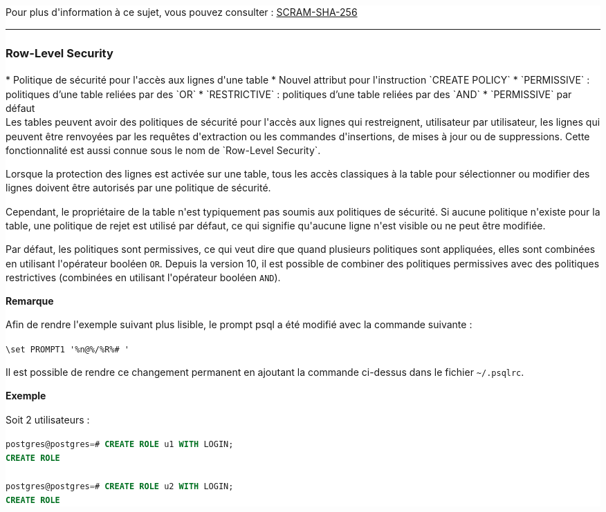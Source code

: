 Pour plus d'information à ce sujet, vous pouvez consulter : 
[SCRAM-SHA-256](https://dali.bo/support-scram-sha-256-authentication)
</div>

-----

### Row-Level Security

<div class="slide-content">
  * Politique de sécurité pour l'accès aux lignes d'une table
  * Nouvel attribut pour l'instruction `CREATE POLICY`
    * `PERMISSIVE` : politiques d’une table reliées par des `OR`
    * `RESTRICTIVE` : politiques d’une table reliées par des `AND`
  * `PERMISSIVE` par défaut
</div>

<div class="notes">
Les tables peuvent avoir des politiques de sécurité pour l'accès aux lignes qui
restreignent, utilisateur par utilisateur, les lignes qui peuvent être renvoyées
par les requêtes d'extraction ou les commandes d'insertions, de mises à jour ou
de suppressions. Cette fonctionnalité est aussi connue sous le nom de `Row-Level
Security`.

Lorsque la protection des lignes est activée sur une table, tous les accès
classiques à la table pour sélectionner ou modifier des lignes doivent être
autorisés par une politique de sécurité.

Cependant, le propriétaire de la table n'est typiquement pas soumis aux
politiques de sécurité. Si aucune politique n'existe pour la table, une
politique de rejet est utilisé par défaut, ce qui signifie qu'aucune ligne n'est
visible ou ne peut être modifiée.

Par défaut, les politiques sont permissives, ce qui veut dire que quand
plusieurs politiques sont appliquées, elles sont combinées en utilisant
l'opérateur booléen `OR`. Depuis la version 10, il est possible de combiner des
politiques permissives avec des politiques restrictives (combinées en utilisant
l'opérateur booléen `AND`).

**Remarque** 

Afin de rendre l'exemple suivant plus lisible, le prompt psql a été modifié avec
la commande suivante :

```
\set PROMPT1 '%n@%/%R%# '
```

Il est possible de rendre ce changement permanent en ajoutant la commande
ci-dessus dans le fichier `~/.psqlrc`.

**Exemple**

Soit 2 utilisateurs :

```sql
postgres@postgres=# CREATE ROLE u1 WITH LOGIN;
CREATE ROLE

postgres@postgres=# CREATE ROLE u2 WITH LOGIN;
CREATE ROLE
```
